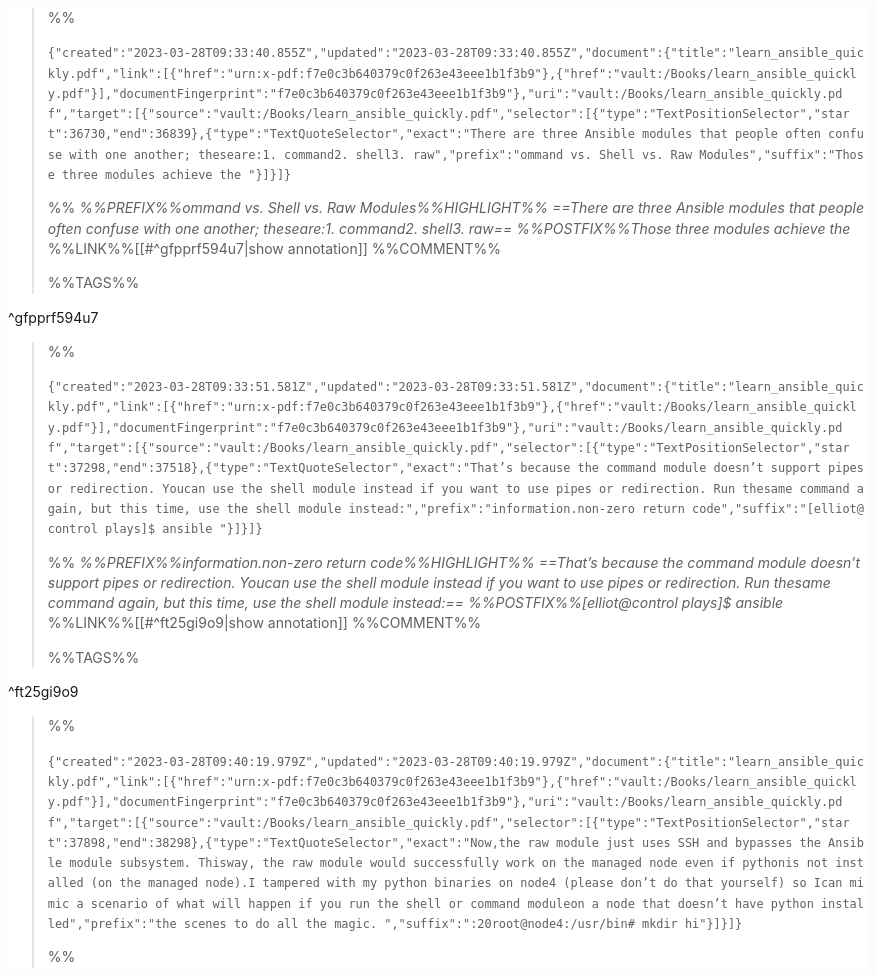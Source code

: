 
>%%
>```annotation-json
>{"created":"2023-03-28T09:33:40.855Z","updated":"2023-03-28T09:33:40.855Z","document":{"title":"learn_ansible_quickly.pdf","link":[{"href":"urn:x-pdf:f7e0c3b640379c0f263e43eee1b1f3b9"},{"href":"vault:/Books/learn_ansible_quickly.pdf"}],"documentFingerprint":"f7e0c3b640379c0f263e43eee1b1f3b9"},"uri":"vault:/Books/learn_ansible_quickly.pdf","target":[{"source":"vault:/Books/learn_ansible_quickly.pdf","selector":[{"type":"TextPositionSelector","start":36730,"end":36839},{"type":"TextQuoteSelector","exact":"There are three Ansible modules that people often confuse with one another; theseare:1. command2. shell3. raw","prefix":"ommand vs. Shell vs. Raw Modules","suffix":"Those three modules achieve the "}]}]}
>```
>%%
>*%%PREFIX%%ommand vs. Shell vs. Raw Modules%%HIGHLIGHT%% ==There are three Ansible modules that people often confuse with one another; theseare:1. command2. shell3. raw== %%POSTFIX%%Those three modules achieve the*
>%%LINK%%[[#^gfpprf594u7|show annotation]]
>%%COMMENT%%
>
>%%TAGS%%
>
^gfpprf594u7


>%%
>```annotation-json
>{"created":"2023-03-28T09:33:51.581Z","updated":"2023-03-28T09:33:51.581Z","document":{"title":"learn_ansible_quickly.pdf","link":[{"href":"urn:x-pdf:f7e0c3b640379c0f263e43eee1b1f3b9"},{"href":"vault:/Books/learn_ansible_quickly.pdf"}],"documentFingerprint":"f7e0c3b640379c0f263e43eee1b1f3b9"},"uri":"vault:/Books/learn_ansible_quickly.pdf","target":[{"source":"vault:/Books/learn_ansible_quickly.pdf","selector":[{"type":"TextPositionSelector","start":37298,"end":37518},{"type":"TextQuoteSelector","exact":"That’s because the command module doesn’t support pipes or redirection. Youcan use the shell module instead if you want to use pipes or redirection. Run thesame command again, but this time, use the shell module instead:","prefix":"information.non-zero return code","suffix":"[elliot@control plays]$ ansible "}]}]}
>```
>%%
>*%%PREFIX%%information.non-zero return code%%HIGHLIGHT%% ==That’s because the command module doesn’t support pipes or redirection. Youcan use the shell module instead if you want to use pipes or redirection. Run thesame command again, but this time, use the shell module instead:== %%POSTFIX%%[elliot@control plays]$ ansible*
>%%LINK%%[[#^ft25gi9o9|show annotation]]
>%%COMMENT%%
>
>%%TAGS%%
>
^ft25gi9o9


>%%
>```annotation-json
>{"created":"2023-03-28T09:40:19.979Z","updated":"2023-03-28T09:40:19.979Z","document":{"title":"learn_ansible_quickly.pdf","link":[{"href":"urn:x-pdf:f7e0c3b640379c0f263e43eee1b1f3b9"},{"href":"vault:/Books/learn_ansible_quickly.pdf"}],"documentFingerprint":"f7e0c3b640379c0f263e43eee1b1f3b9"},"uri":"vault:/Books/learn_ansible_quickly.pdf","target":[{"source":"vault:/Books/learn_ansible_quickly.pdf","selector":[{"type":"TextPositionSelector","start":37898,"end":38298},{"type":"TextQuoteSelector","exact":"Now,the raw module just uses SSH and bypasses the Ansible module subsystem. Thisway, the raw module would successfully work on the managed node even if pythonis not installed (on the managed node).I tampered with my python binaries on node4 (please don’t do that yourself) so Ican mimic a scenario of what will happen if you run the shell or command moduleon a node that doesn’t have python installed","prefix":"the scenes to do all the magic. ","suffix":":20root@node4:/usr/bin# mkdir hi"}]}]}
>```
>%%
